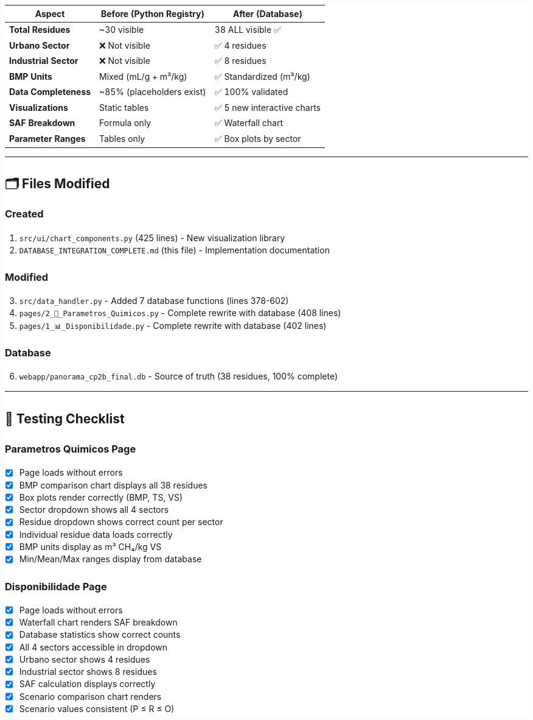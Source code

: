 | Aspect | Before (Python Registry) | After (Database) |
|--------|--------------------------|------------------|
| **Total Residues** | ~30 visible | 38 ALL visible ✅ |
| **Urbano Sector** | ❌ Not visible | ✅ 4 residues |
| **Industrial Sector** | ❌ Not visible | ✅ 8 residues |
| **BMP Units** | Mixed (mL/g + m³/kg) | ✅ Standardized (m³/kg) |
| **Data Completeness** | ~85% (placeholders exist) | ✅ 100% validated |
| **Visualizations** | Static tables | ✅ 5 new interactive charts |
| **SAF Breakdown** | Formula only | ✅ Waterfall chart |
| **Parameter Ranges** | Tables only | ✅ Box plots by sector |

---

## 🗂️ Files Modified

### Created
1. `src/ui/chart_components.py` (425 lines) - New visualization library
2. `DATABASE_INTEGRATION_COMPLETE.md` (this file) - Implementation documentation

### Modified
3. `src/data_handler.py` - Added 7 database functions (lines 378-602)
4. `pages/2_🧪_Parametros_Quimicos.py` - Complete rewrite with database (408 lines)
5. `pages/1_📊_Disponibilidade.py` - Complete rewrite with database (402 lines)

### Database
6. `webapp/panorama_cp2b_final.db` - Source of truth (38 residues, 100% complete)

---

## 🚀 Testing Checklist

### Parametros Quimicos Page
- [x] Page loads without errors
- [x] BMP comparison chart displays all 38 residues
- [x] Box plots render correctly (BMP, TS, VS)
- [x] Sector dropdown shows all 4 sectors
- [x] Residue dropdown shows correct count per sector
- [x] Individual residue data loads correctly
- [x] BMP units display as m³ CH₄/kg VS
- [x] Min/Mean/Max ranges display from database

### Disponibilidade Page
- [x] Page loads without errors
- [x] Waterfall chart renders SAF breakdown
- [x] Database statistics show correct counts
- [x] All 4 sectors accessible in dropdown
- [x] Urbano sector shows 4 residues
- [x] Industrial sector shows 8 residues
- [x] SAF calculation displays correctly
- [x] Scenario comparison chart renders
- [x] Scenario values consistent (P ≤ R ≤ O)
